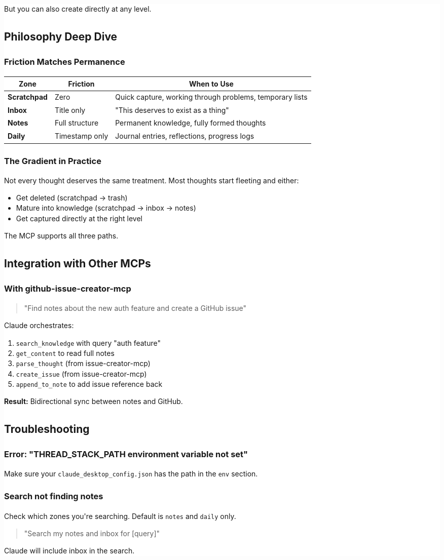 But you can also create directly at any level.

## Philosophy Deep Dive

### Friction Matches Permanence

| Zone | Friction | When to Use |
|------|----------|-------------|
| **Scratchpad** | Zero | Quick capture, working through problems, temporary lists |
| **Inbox** | Title only | "This deserves to exist as a thing" |
| **Notes** | Full structure | Permanent knowledge, fully formed thoughts |
| **Daily** | Timestamp only | Journal entries, reflections, progress logs |

### The Gradient in Practice

Not every thought deserves the same treatment. Most thoughts start fleeting and either:
- Get deleted (scratchpad → trash)
- Mature into knowledge (scratchpad → inbox → notes)
- Get captured directly at the right level

The MCP supports all three paths.

## Integration with Other MCPs

### With github-issue-creator-mcp

> "Find notes about the new auth feature and create a GitHub issue"

Claude orchestrates:
1. `search_knowledge` with query "auth feature"
2. `get_content` to read full notes
3. `parse_thought` (from issue-creator-mcp)
4. `create_issue` (from issue-creator-mcp)
5. `append_to_note` to add issue reference back

**Result:** Bidirectional sync between notes and GitHub.

## Troubleshooting

### Error: "THREAD_STACK_PATH environment variable not set"

Make sure your `claude_desktop_config.json` has the path in the `env` section.

### Search not finding notes

Check which zones you're searching. Default is `notes` and `daily` only.

> "Search my notes and inbox for [query]"

Claude will include inbox in the search.
